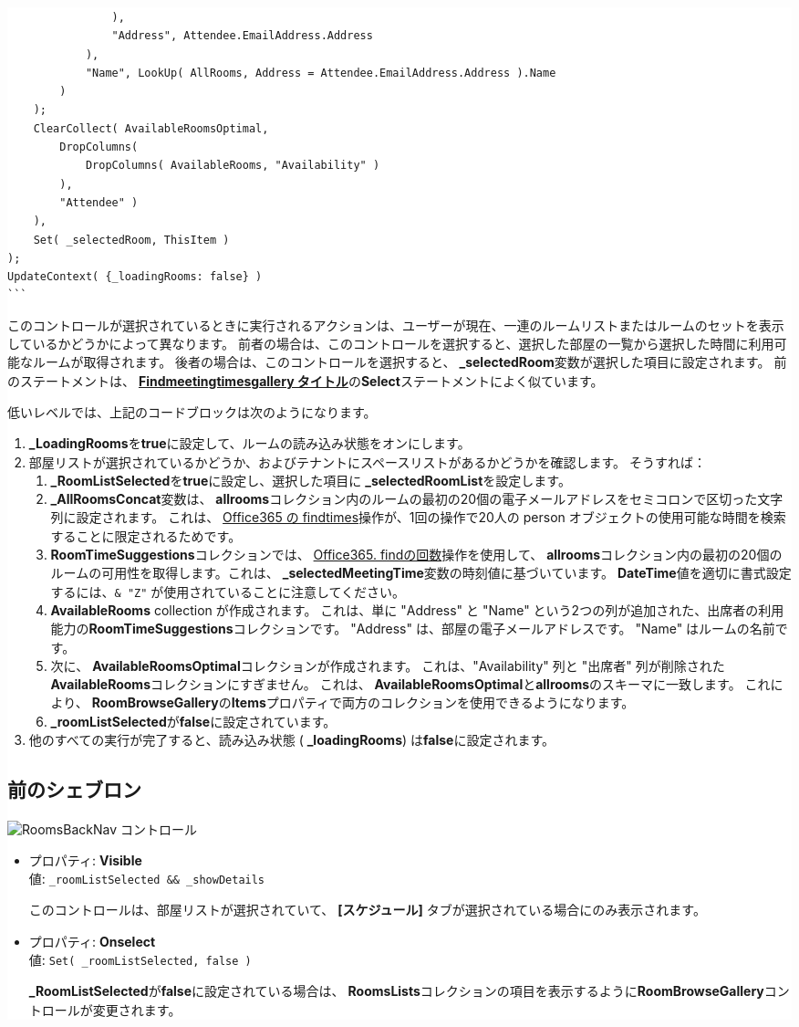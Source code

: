                     ),
                    "Address", Attendee.EmailAddress.Address 
                ), 
                "Name", LookUp( AllRooms, Address = Attendee.EmailAddress.Address ).Name
            )
        );
        ClearCollect( AvailableRoomsOptimal, 
            DropColumns(
                DropColumns( AvailableRooms, "Availability" )
            ), 
            "Attendee" )
        ),
        Set( _selectedRoom, ThisItem )
    );
    UpdateContext( {_loadingRooms: false} )
    ```

  このコントロールが選択されているときに実行されるアクションは、ユーザーが現在、一連のルームリストまたはルームのセットを表示しているかどうかによって異なります。 前者の場合は、このコントロールを選択すると、選択した部屋の一覧から選択した時間に利用可能なルームが取得されます。 後者の場合は、このコントロールを選択すると、 **_selectedRoom**変数が選択した項目に設定されます。 前のステートメントは、 [**Findmeetingtimesgallery タイトル**](#find-meeting-times-gallery)の**Select**ステートメントによく似ています。

  低いレベルでは、上記のコードブロックは次のようになります。
  1. **_LoadingRooms**を**true**に設定して、ルームの読み込み状態をオンにします。
  1. 部屋リストが選択されているかどうか、およびテナントにスペースリストがあるかどうかを確認します。 そうすれば：
      1. **_RoomListSelected**を**true**に設定し、選択した項目に **_selectedRoomList**を設定します。
      1. **_AllRoomsConcat**変数は、 **allrooms**コレクション内のルームの最初の20個の電子メールアドレスをセミコロンで区切った文字列に設定されます。 これは、 [Office365 の findtimes](https://docs.microsoft.com/connectors/office365/#find-meeting-times)操作が、1回の操作で20人の person オブジェクトの使用可能な時間を検索することに限定されるためです。
      1. **RoomTimeSuggestions**コレクションでは、 [Office365. findの回数](https://docs.microsoft.com/connectors/office365/#find-meeting-times)操作を使用して、 **allrooms**コレクション内の最初の20個のルームの可用性を取得します。これは、 **_selectedMeetingTime**変数の時刻値に基づいています。 **DateTime**値を適切に書式設定するには、`& "Z"` が使用されていることに注意してください。
      1. **AvailableRooms** collection が作成されます。 これは、単に "Address" と "Name" という2つの列が追加された、出席者の利用能力の**RoomTimeSuggestions**コレクションです。 "Address" は、部屋の電子メールアドレスです。 "Name" はルームの名前です。
      1. 次に、 **AvailableRoomsOptimal**コレクションが作成されます。 これは、"Availability" 列と "出席者" 列が削除された**AvailableRooms**コレクションにすぎません。 これは、 **AvailableRoomsOptimal**と**allrooms**のスキーマに一致します。 これにより、 **RoomBrowseGallery**の**Items**プロパティで両方のコレクションを使用できるようになります。
      1. **_roomListSelected**が**false**に設定されています。
  1. 他のすべての実行が完了すると、読み込み状態 ( **_loadingRooms**) は**false**に設定されます。

## <a name="back-chevron"></a>前のシェブロン

   ![RoomsBackNav コントロール](media/meeting-screen/meeting-back.png)

* プロパティ: **Visible**<br>
    値: `_roomListSelected && _showDetails`

    このコントロールは、部屋リストが選択されていて、 **[スケジュール]** タブが選択されている場合にのみ表示されます。

* プロパティ: **Onselect**<br>
    値: `Set( _roomListSelected, false )`

    **_RoomListSelected**が**false**に設定されている場合は、 **RoomsLists**コレクションの項目を表示するように**RoomBrowseGallery**コントロールが変更されます。
